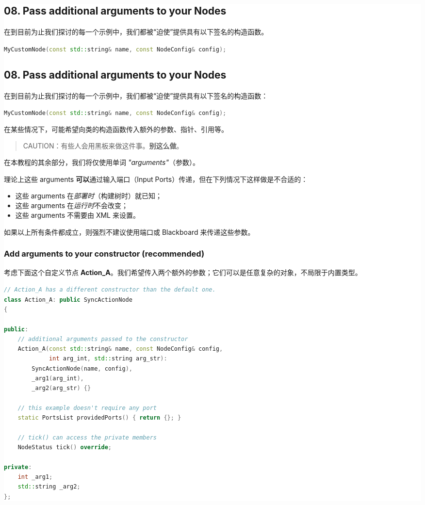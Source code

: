 ## 08. Pass additional arguments to your Nodes

在到目前为止我们探讨的每一个示例中，我们都被“迫使”提供具有以下签名的构造函数。

```c++
MyCustomNode(const std::string& name, const NodeConfig& config);
```

## 08. Pass additional arguments to your Nodes

在到目前为止我们探讨的每一个示例中，我们都被“迫使”提供具有以下签名的构造函数：

```c++
MyCustomNode(const std::string& name, const NodeConfig& config);
```

在某些情况下，可能希望向类的构造函数传入额外的参数、指针、引用等。

> CAUTION：有些人会用黑板来做这件事。**别这么做**。

在本教程的其余部分，我们将仅使用单词 *"arguments"*（参数）。

理论上这些 arguments **可以**通过输入端口（Input Ports）传递，但在下列情况下这样做是不合适的：

- 这些 arguments 在*部署时*（构建树时）就已知；
- 这些 arguments 在*运行时*不会改变；
- 这些 arguments 不需要由 XML 来设置。

如果以上所有条件都成立，则强烈不建议使用端口或 Blackboard 来传递这些参数。

### Add arguments to your constructor (recommended)

考虑下面这个自定义节点 **Action_A**。我们希望传入两个额外的参数；它们可以是任意复杂的对象，不局限于内置类型。

```c++
// Action_A has a different constructor than the default one.
class Action_A: public SyncActionNode
{

public:
    // additional arguments passed to the constructor
    Action_A(const std::string& name, const NodeConfig& config,
             int arg_int, std::string arg_str):
        SyncActionNode(name, config),
        _arg1(arg_int),
        _arg2(arg_str) {}

    // this example doesn't require any port
    static PortsList providedPorts() { return {}; }

    // tick() can access the private members
    NodeStatus tick() override;

private:
    int _arg1;
    std::string _arg2;
};
```
